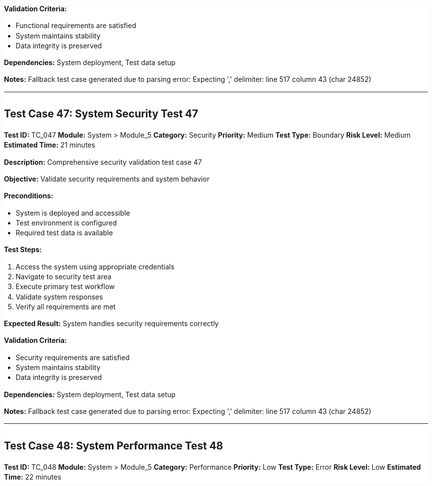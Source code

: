 **Validation Criteria:**
- Functional requirements are satisfied
- System maintains stability
- Data integrity is preserved

**Dependencies:** System deployment, Test data setup

**Notes:** Fallback test case generated due to parsing error: Expecting ',' delimiter: line 517 column 43 (char 24852)

---

## Test Case 47: System Security Test 47

**Test ID:** TC_047
**Module:** System > Module_5
**Category:** Security
**Priority:** Medium
**Test Type:** Boundary
**Risk Level:** Medium
**Estimated Time:** 21 minutes

**Description:** Comprehensive security validation test case 47

**Objective:** Validate security requirements and system behavior

**Preconditions:**
- System is deployed and accessible
- Test environment is configured
- Required test data is available

**Test Steps:**
1. Access the system using appropriate credentials
2. Navigate to security test area
3. Execute primary test workflow
4. Validate system responses
5. Verify all requirements are met

**Expected Result:** System handles security requirements correctly

**Validation Criteria:**
- Security requirements are satisfied
- System maintains stability
- Data integrity is preserved

**Dependencies:** System deployment, Test data setup

**Notes:** Fallback test case generated due to parsing error: Expecting ',' delimiter: line 517 column 43 (char 24852)

---

## Test Case 48: System Performance Test 48

**Test ID:** TC_048
**Module:** System > Module_5
**Category:** Performance
**Priority:** Low
**Test Type:** Error
**Risk Level:** Low
**Estimated Time:** 22 minutes
